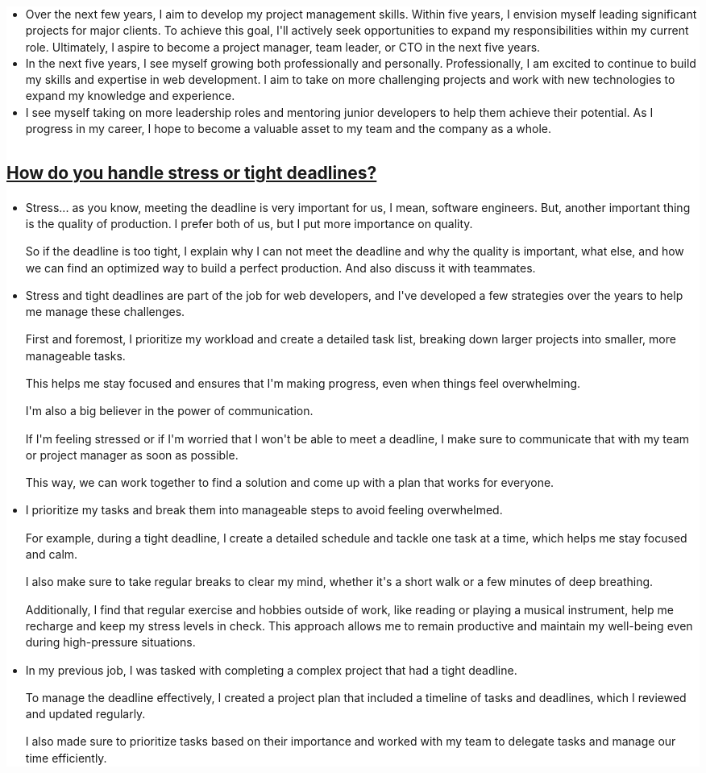   - Over the next few years, I aim to develop my project management skills. Within five years, I envision myself leading significant projects for major clients. To achieve this goal, I'll actively seek opportunities to expand my responsibilities within my current role. Ultimately, I aspire to become a project manager, team leader, or CTO in the next five years.
  - In the next five years, I see myself growing both professionally and personally. Professionally, I am excited to continue to build my skills and expertise in web development. I aim to take on more challenging projects and work with new technologies to expand my knowledge and experience.
  - I see myself taking on more leadership roles and mentoring junior developers to help them achieve their potential. As I progress in my career, I hope to become a valuable asset to my team and the company as a whole.

## **[How do you handle stress or tight deadlines?](#how-do-you-handle-stress-or-tight-deadlines)**

  - Stress... as you know, meeting the deadline is very important for us, I mean, software engineers. But, another important thing is the quality of production. I prefer both of us, but I put more importance on quality.
      
      So if the deadline is too tight, I explain why I can not meet the deadline and why the quality is important, what else, and how we can find an optimized way to build a perfect production. And also discuss it with teammates.
      
  - Stress and tight deadlines are part of the job for web developers, and I've developed a few strategies over the years to help me manage these challenges.
      
      First and foremost, I prioritize my workload and create a detailed task list, breaking down larger projects into smaller, more manageable tasks.
      
      This helps me stay focused and ensures that I'm making progress, even when things feel overwhelming.
      
      I'm also a big believer in the power of communication.
      
      If I'm feeling stressed or if I'm worried that I won't be able to meet a deadline, I make sure to communicate that with my team or project manager as soon as possible.
      
      This way, we can work together to find a solution and come up with a plan that works for everyone.
      
  - I prioritize my tasks and break them into manageable steps to avoid feeling overwhelmed.
      
      For example, during a tight deadline, I create a detailed schedule and tackle one task at a time, which helps me stay focused and calm.
      
      I also make sure to take regular breaks to clear my mind, whether it's a short walk or a few minutes of deep breathing.
      
      Additionally, I find that regular exercise and hobbies outside of work, like reading or playing a musical instrument, help me recharge and keep my stress levels in check. This approach allows me to remain productive and maintain my well-being even during high-pressure situations.
      
  - In my previous job, I was tasked with completing a complex project that had a tight deadline.
      
      To manage the deadline effectively, I created a project plan that included a timeline of tasks and deadlines, which I reviewed and updated regularly.
      
      I also made sure to prioritize tasks based on their importance and worked with my team to delegate tasks and manage our time efficiently.
      